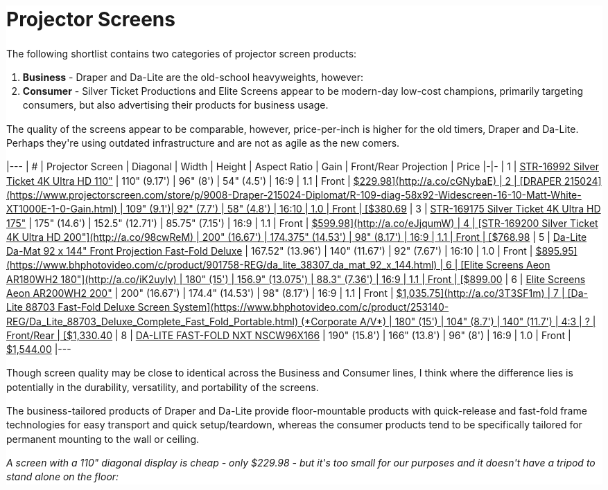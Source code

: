 # Projector Screens

The following shortlist contains two categories of projector screen products:

1. **Business** - Draper and Da-Lite are the old-school heavyweights, however:
2. **Consumer** - Silver Ticket Productions and Elite Screens appear to be modern-day low-cost champions, primarily targeting consumers, but also advertising their products for business usage.

The quality of the screens appear to be comparable, however, price-per-inch is higher for the old timers, Draper and Da-Lite. Perhaps they're using outdated infrastructure and are not as agile as the new comers.

|---
| # | Projector Screen | Diagonal | Width | Height | Aspect Ratio | Gain | Front/Rear Projection | Price
|-|-
| 1 | [STR-16992 Silver Ticket 4K Ultra HD 110"](http://a.co/cGNybaE) | 110" (9.17') | 96" (8') | 54" (4.5') | 16:9 | 1.1 | Front | [$229.98](http://a.co/cGNybaE)
| 2 | [DRAPER 215024](https://www.projectorscreen.com/store/p/9008-Draper-215024-Diplomat/R-109-diag-58x92-Widescreen-16-10-Matt-White-XT1000E-1-0-Gain.html) | 109" (9.1')| 92" (7.7') | 58" (4.8') | 16:10 | 1.0 | Front | [$380.69](https://www.projectorscreen.com/store/p/9008-Draper-215024-Diplomat/R-109-diag-58x92-Widescreen-16-10-Matt-White-XT1000E-1-0-Gain.html)
| 3 | [STR-169175 Silver Ticket 4K Ultra HD 175"](http://a.co/eJjqumW) | 175" (14.6') | 152.5" (12.71') | 85.75" (7.15') | 16:9 | 1.1 | Front | [$599.98](http://a.co/eJjqumW)
| 4 | [STR-169200 Silver Ticket 4K Ultra HD 200"](http://a.co/98cwReM) | 200" (16.67') | 174.375" (14.53') | 98" (8.17') | 16:9 | 1.1 | Front | [$768.98](http://a.co/98cwReM)
| 5 | [Da-Lite Da-Mat 92 x 144" Front Projection Fast-Fold Deluxe](https://www.bhphotovideo.com/c/product/901758-REG/da_lite_38307_da_mat_92_x_144.html) | 167.52" (13.96') | 140" (11.67') | 92" (7.67') | 16:10 | 1.0 | Front | [$895.95](https://www.bhphotovideo.com/c/product/901758-REG/da_lite_38307_da_mat_92_x_144.html)
| 6 | [Elite Screens Aeon AR180WH2 180"](http://a.co/iK2uyly) | 180" (15') | 156.9" (13.075') | 88.3" (7.36') | 16:9 | 1.1 | Front | [$899.00](http://a.co/bKwGQEY)
| 6 | [Elite Screens Aeon AR200WH2 200"](http://a.co/9E5pyMg) | 200" (16.67') | 174.4" (14.53') | 98" (8.17') | 16:9 | 1.1 | Front | [$1,035.75](http://a.co/3T3SF1m)
| 7 | [Da-Lite 88703 Fast-Fold Deluxe Screen System](https://www.bhphotovideo.com/c/product/253140-REG/Da_Lite_88703_Deluxe_Complete_Fast_Fold_Portable.html) (*Corporate A/V*) | 180" (15') | 104" (8.7') | 140" (11.7') | 4:3 | ? | Front/Rear | [$1,330.40](https://www.bhphotovideo.com/c/product/253140-REG/Da_Lite_88703_Deluxe_Complete_Fast_Fold_Portable.html)
| 8 | [DA-LITE FAST-FOLD NXT NSCW96X166](https://www.bhphotovideo.com/c/product/1265671-REG/da_lite_nscw96x166_fast_fold_nxt_96.html) | 190" (15.8') | 166" (13.8') | 96" (8') | 16:9 | 1.0 | Front | [$1,544.00](https://www.bhphotovideo.com/c/product/1265671-REG/da_lite_nscw96x166_fast_fold_nxt_96.html)
|---

Though screen quality may be close to identical across the Business and Consumer lines, I think where the difference lies is potentially in the durability, versatility, and portability of the screens.

The business-tailored products of Draper and Da-Lite provide floor-mountable products with quick-release and fast-fold frame technologies for easy transport and quick setup/teardown, whereas the consumer products tend to be specifically tailored for permanent mounting to the wall or ceiling.

*A screen with a 110" diagonal display is cheap - only $229.98 - but it's too small for our purposes and it doesn't have a tripod to stand alone on the floor:*
